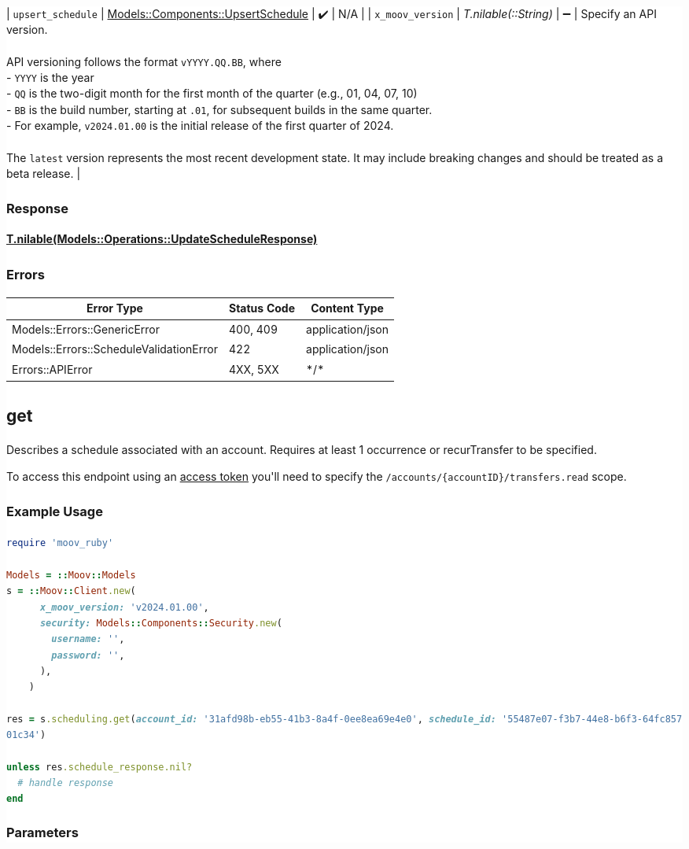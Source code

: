 | `upsert_schedule`                                                                                                                                                                                                                                                                                                                                                                                                                                                                                                                 | [Models::Components::UpsertSchedule](../../models/shared/upsertschedule.md)                                                                                                                                                                                                                                                                                                                                                                                                                                                       | :heavy_check_mark:                                                                                                                                                                                                                                                                                                                                                                                                                                                                                                                | N/A                                                                                                                                                                                                                                                                                                                                                                                                                                                                                                                               |
| `x_moov_version`                                                                                                                                                                                                                                                                                                                                                                                                                                                                                                                  | *T.nilable(::String)*                                                                                                                                                                                                                                                                                                                                                                                                                                                                                                             | :heavy_minus_sign:                                                                                                                                                                                                                                                                                                                                                                                                                                                                                                                | Specify an API version.<br/><br/>API versioning follows the format `vYYYY.QQ.BB`, where <br/>  - `YYYY` is the year<br/>  - `QQ` is the two-digit month for the first month of the quarter (e.g., 01, 04, 07, 10)<br/>  - `BB` is the build number, starting at `.01`, for subsequent builds in the same quarter. <br/>    - For example, `v2024.01.00` is the initial release of the first quarter of 2024.<br/><br/>The `latest` version represents the most recent development state. It may include breaking changes and should be treated as a beta release. |

### Response

**[T.nilable(Models::Operations::UpdateScheduleResponse)](../../models/operations/updatescheduleresponse.md)**

### Errors

| Error Type                              | Status Code                             | Content Type                            |
| --------------------------------------- | --------------------------------------- | --------------------------------------- |
| Models::Errors::GenericError            | 400, 409                                | application/json                        |
| Models::Errors::ScheduleValidationError | 422                                     | application/json                        |
| Errors::APIError                        | 4XX, 5XX                                | \*/\*                                   |

## get

Describes a schedule associated with an account. Requires at least 1 occurrence or recurTransfer to be specified.

To access this endpoint using an [access token](https://docs.moov.io/api/authentication/access-tokens/) 
you'll need to specify the `/accounts/{accountID}/transfers.read` scope.

### Example Usage


```ruby
require 'moov_ruby'

Models = ::Moov::Models
s = ::Moov::Client.new(
      x_moov_version: 'v2024.01.00',
      security: Models::Components::Security.new(
        username: '',
        password: '',
      ),
    )

res = s.scheduling.get(account_id: '31afd98b-eb55-41b3-8a4f-0ee8ea69e4e0', schedule_id: '55487e07-f3b7-44e8-b6f3-64fc85701c34')

unless res.schedule_response.nil?
  # handle response
end

```

### Parameters
